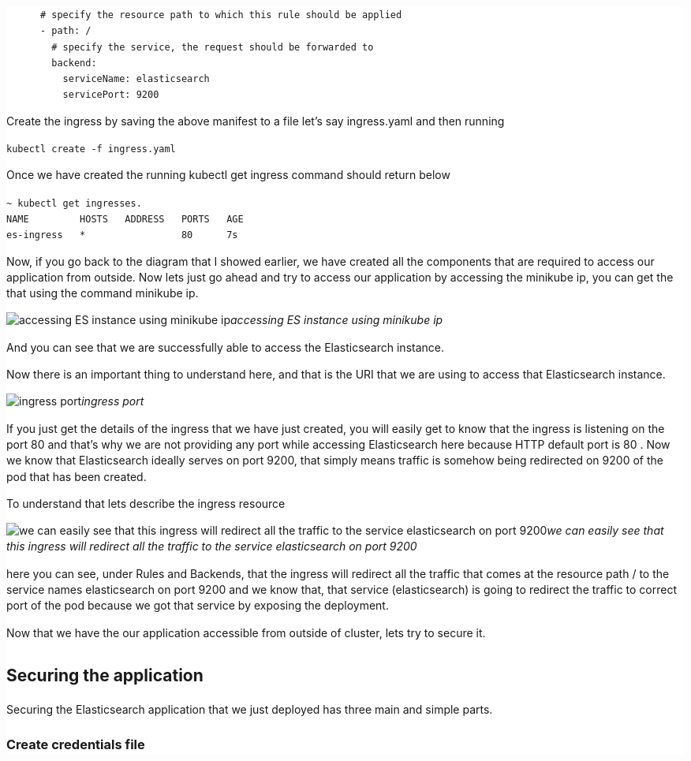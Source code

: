           # specify the resource path to which this rule should be applied
          - path: /
            # specify the service, the request should be forwarded to 
            backend: 
              serviceName: elasticsearch
              servicePort: 9200

Create the ingress by saving the above manifest to a file let’s say ingress.yaml and then running

    kubectl create -f ingress.yaml

Once we have created the running kubectl get ingress command should return below

    ~ kubectl get ingresses.
    NAME         HOSTS   ADDRESS   PORTS   AGE
    es-ingress   *                 80      7s

Now, if you go back to the diagram that I showed earlier, we have created all the components that are required to access our application from outside. Now lets just go ahead and try to access our application by accessing the minikube ip, you can get the that using the command minikube ip.

![accessing ES instance using minikube ip](https://cdn-images-1.medium.com/max/2000/1*NiH1wE8JB-B1LMQIbxYGnw.png)*accessing ES instance using minikube ip*

And you can see that we are successfully able to access the Elasticsearch instance.

Now there is an important thing to understand here, and that is the URI that we are using to access that Elasticsearch instance.

![ingress port](https://cdn-images-1.medium.com/max/2000/1*5E4PZwzlK7_kAAvAR32weg.png)*ingress port*

If you just get the details of the ingress that we have just created, you will easily get to know that the ingress is listening on the port 80 and that’s why we are not providing any port while accessing Elasticsearch here because HTTP default port is 80 . Now we know that Elasticsearch ideally serves on port 9200, that simply means traffic is somehow being redirected on 9200 of the pod that has been created.

To understand that lets describe the ingress resource

![we can easily see that this ingress will redirect all the traffic to the service elasticsearch on port 9200](https://cdn-images-1.medium.com/max/2000/1*xqjmrlwxgECKd0HXB_LsfA.png)*we can easily see that this ingress will redirect all the traffic to the service elasticsearch on port 9200*

here you can see, under Rules and Backends, that the ingress will redirect all the traffic that comes at the resource path / to the service names elasticsearch on port 9200 and we know that, that service (elasticsearch) is going to redirect the traffic to correct port of the pod because we got that service by exposing the deployment.

Now that we have the our application accessible from outside of cluster, lets try to secure it.

## Securing the application

Securing the Elasticsearch application that we just deployed has three main and simple parts.

### Create credentials file
